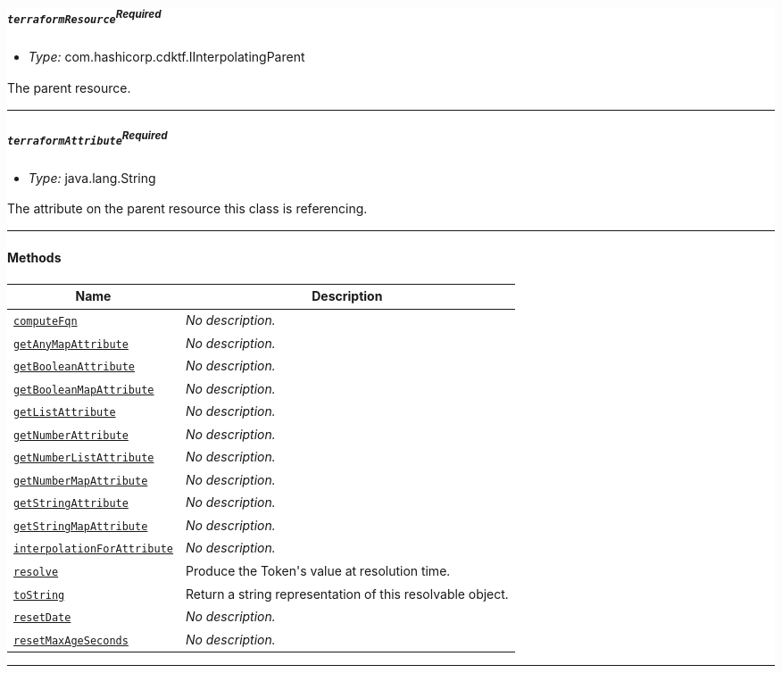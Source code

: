 
##### `terraformResource`<sup>Required</sup> <a name="terraformResource" id="@cdktf/provider-cloudflare.r2BucketLock.R2BucketLockRulesConditionOutputReference.Initializer.parameter.terraformResource"></a>

- *Type:* com.hashicorp.cdktf.IInterpolatingParent

The parent resource.

---

##### `terraformAttribute`<sup>Required</sup> <a name="terraformAttribute" id="@cdktf/provider-cloudflare.r2BucketLock.R2BucketLockRulesConditionOutputReference.Initializer.parameter.terraformAttribute"></a>

- *Type:* java.lang.String

The attribute on the parent resource this class is referencing.

---

#### Methods <a name="Methods" id="Methods"></a>

| **Name** | **Description** |
| --- | --- |
| <code><a href="#@cdktf/provider-cloudflare.r2BucketLock.R2BucketLockRulesConditionOutputReference.computeFqn">computeFqn</a></code> | *No description.* |
| <code><a href="#@cdktf/provider-cloudflare.r2BucketLock.R2BucketLockRulesConditionOutputReference.getAnyMapAttribute">getAnyMapAttribute</a></code> | *No description.* |
| <code><a href="#@cdktf/provider-cloudflare.r2BucketLock.R2BucketLockRulesConditionOutputReference.getBooleanAttribute">getBooleanAttribute</a></code> | *No description.* |
| <code><a href="#@cdktf/provider-cloudflare.r2BucketLock.R2BucketLockRulesConditionOutputReference.getBooleanMapAttribute">getBooleanMapAttribute</a></code> | *No description.* |
| <code><a href="#@cdktf/provider-cloudflare.r2BucketLock.R2BucketLockRulesConditionOutputReference.getListAttribute">getListAttribute</a></code> | *No description.* |
| <code><a href="#@cdktf/provider-cloudflare.r2BucketLock.R2BucketLockRulesConditionOutputReference.getNumberAttribute">getNumberAttribute</a></code> | *No description.* |
| <code><a href="#@cdktf/provider-cloudflare.r2BucketLock.R2BucketLockRulesConditionOutputReference.getNumberListAttribute">getNumberListAttribute</a></code> | *No description.* |
| <code><a href="#@cdktf/provider-cloudflare.r2BucketLock.R2BucketLockRulesConditionOutputReference.getNumberMapAttribute">getNumberMapAttribute</a></code> | *No description.* |
| <code><a href="#@cdktf/provider-cloudflare.r2BucketLock.R2BucketLockRulesConditionOutputReference.getStringAttribute">getStringAttribute</a></code> | *No description.* |
| <code><a href="#@cdktf/provider-cloudflare.r2BucketLock.R2BucketLockRulesConditionOutputReference.getStringMapAttribute">getStringMapAttribute</a></code> | *No description.* |
| <code><a href="#@cdktf/provider-cloudflare.r2BucketLock.R2BucketLockRulesConditionOutputReference.interpolationForAttribute">interpolationForAttribute</a></code> | *No description.* |
| <code><a href="#@cdktf/provider-cloudflare.r2BucketLock.R2BucketLockRulesConditionOutputReference.resolve">resolve</a></code> | Produce the Token's value at resolution time. |
| <code><a href="#@cdktf/provider-cloudflare.r2BucketLock.R2BucketLockRulesConditionOutputReference.toString">toString</a></code> | Return a string representation of this resolvable object. |
| <code><a href="#@cdktf/provider-cloudflare.r2BucketLock.R2BucketLockRulesConditionOutputReference.resetDate">resetDate</a></code> | *No description.* |
| <code><a href="#@cdktf/provider-cloudflare.r2BucketLock.R2BucketLockRulesConditionOutputReference.resetMaxAgeSeconds">resetMaxAgeSeconds</a></code> | *No description.* |

---
